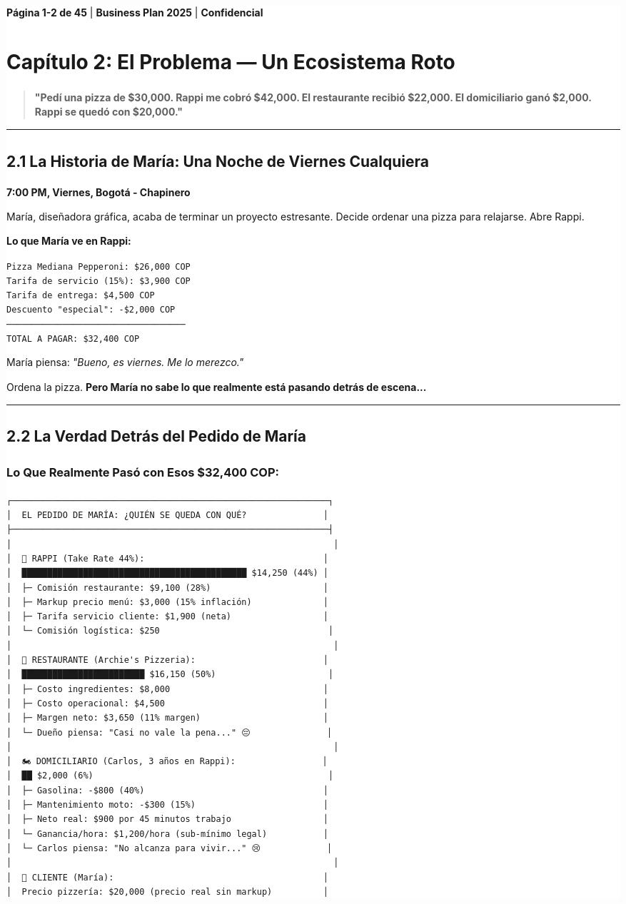 **Página 1-2 de 45** | **Business Plan 2025** | **Confidencial**
# Capítulo 2: El Problema — Un Ecosistema Roto

> **"Pedí una pizza de $30,000. Rappi me cobró $42,000. El restaurante recibió $22,000. El domiciliario ganó $2,000. Rappi se quedó con $20,000."**

---

## 2.1 La Historia de María: Una Noche de Viernes Cualquiera

**7:00 PM, Viernes, Bogotá - Chapinero**

María, diseñadora gráfica, acaba de terminar un proyecto estresante. Decide ordenar una pizza para relajarse. Abre Rappi.

**Lo que María ve en Rappi:**
```
Pizza Mediana Pepperoni: $26,000 COP
Tarifa de servicio (15%): $3,900 COP
Tarifa de entrega: $4,500 COP
Descuento "especial": -$2,000 COP
───────────────────────────────────
TOTAL A PAGAR: $32,400 COP
```

María piensa: *"Bueno, es viernes. Me lo merezco."*

Ordena la pizza. **Pero María no sabe lo que realmente está pasando detrás de escena...**

---

## 2.2 La Verdad Detrás del Pedido de María

### Lo Que Realmente Pasó con Esos $32,400 COP:

```
┌──────────────────────────────────────────────────────────────┐
│  EL PEDIDO DE MARÍA: ¿QUIÉN SE QUEDA CON QUÉ?               │
├──────────────────────────────────────────────────────────────┤
│                                                               │
│  🛵 RAPPI (Take Rate 44%):                                   │
│  ████████████████████████████████████████████ $14,250 (44%) │
│  ├─ Comisión restaurante: $9,100 (28%)                      │
│  ├─ Markup precio menú: $3,000 (15% inflación)              │
│  ├─ Tarifa servicio cliente: $1,900 (neta)                  │
│  └─ Comisión logística: $250                                 │
│                                                               │
│  🍕 RESTAURANTE (Archie's Pizzeria):                         │
│  ████████████████████████ $16,150 (50%)                      │
│  ├─ Costo ingredientes: $8,000                              │
│  ├─ Costo operacional: $4,500                               │
│  ├─ Margen neto: $3,650 (11% margen)                        │
│  └─ Dueño piensa: "Casi no vale la pena..." 😔               │
│                                                               │
│  🏍️ DOMICILIARIO (Carlos, 3 años en Rappi):                 │
│  ██ $2,000 (6%)                                              │
│  ├─ Gasolina: -$800 (40%)                                   │
│  ├─ Mantenimiento moto: -$300 (15%)                         │
│  ├─ Neto real: $900 por 45 minutos trabajo                  │
│  └─ Ganancia/hora: $1,200/hora (sub-mínimo legal)           │
│  └─ Carlos piensa: "No alcanza para vivir..." 😢             │
│                                                               │
│  👤 CLIENTE (María):                                         │
│  Precio pizzería: $20,000 (precio real sin markup)          │
```